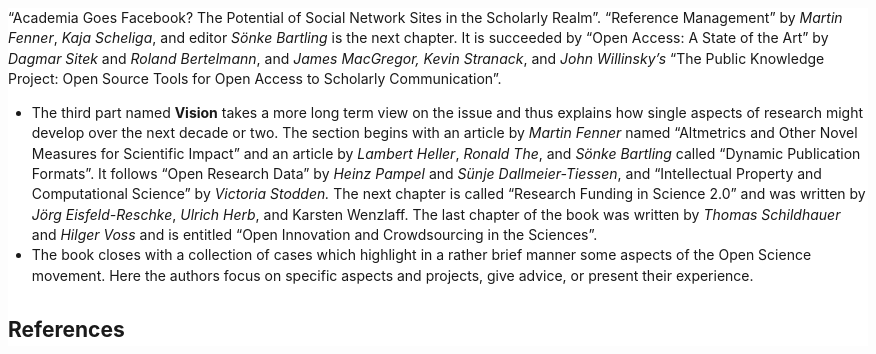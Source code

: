   “Academia Goes Facebook? The Potential of Social Network Sites in
  the Scholarly Realm”. “Reference Management” by *Martin Fenner*,
  *Kaja Scheliga*, and editor *Sönke Bartling* is the next chapter. It
  is succeeded by “Open Access: A State of the Art” by *Dagmar Sitek*
  and *Roland Bertelmann*, and *James MacGregor, Kevin Stranack*,
  and *John Willinsky’s* “The Public Knowledge Project: Open Source
  Tools for Open Access to Scholarly Communication”.
* The third part named **Vision** takes a more long term view on the
  issue and thus explains how single aspects of research might develop
  over the next decade or two. The section begins with an article by
  *Martin Fenner* named “Altmetrics and Other Novel Measures for
  Scientific Impact” and an article by *Lambert Heller*, *Ronald The*,
  and *Sönke Bartling* called “Dynamic Publication Formats”. It
  follows “Open Research Data” by *Heinz Pampel* and *Sünje
  Dallmeier-Tiessen*, and “Intellectual Property and Computational
  Science” by *Victoria Stodden.* The next chapter is called “Research
  Funding in Science 2.0” and was written by *Jörg Eisfeld-Reschke*,
  *Ulrich Herb*, and Karsten Wenzlaff. The last chapter of the
  book was written by *Thomas* *Schildhauer* and *Hilger* *Voss* and
  is entitled “Open Innovation and Crowdsourcing in the Sciences”.
* The book closes with a collection of cases which highlight in a
  rather brief manner some aspects of the Open Science movement. Here
  the authors focus on specific aspects and projects, give advice, or
  present their experience.

## References
